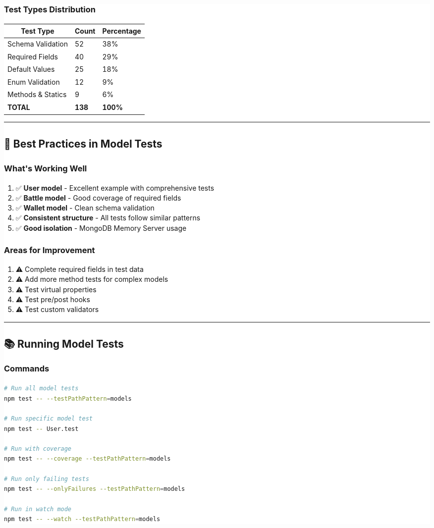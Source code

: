 ### Test Types Distribution

| Test Type | Count | Percentage |
|-----------|-------|------------|
| Schema Validation | 52 | 38% |
| Required Fields | 40 | 29% |
| Default Values | 25 | 18% |
| Enum Validation | 12 | 9% |
| Methods & Statics | 9 | 6% |
| **TOTAL** | **138** | **100%** |

---

## 🎯 Best Practices in Model Tests

### What's Working Well
1. ✅ **User model** - Excellent example with comprehensive tests
2. ✅ **Battle model** - Good coverage of required fields
3. ✅ **Wallet model** - Clean schema validation
4. ✅ **Consistent structure** - All tests follow similar patterns
5. ✅ **Good isolation** - MongoDB Memory Server usage

### Areas for Improvement
1. ⚠️ Complete required fields in test data
2. ⚠️ Add more method tests for complex models
3. ⚠️ Test virtual properties
4. ⚠️ Test pre/post hooks
5. ⚠️ Test custom validators

---

## 📚 Running Model Tests

### Commands

```bash
# Run all model tests
npm test -- --testPathPattern=models

# Run specific model test
npm test -- User.test

# Run with coverage
npm test -- --coverage --testPathPattern=models

# Run only failing tests
npm test -- --onlyFailures --testPathPattern=models

# Run in watch mode
npm test -- --watch --testPathPattern=models
```
